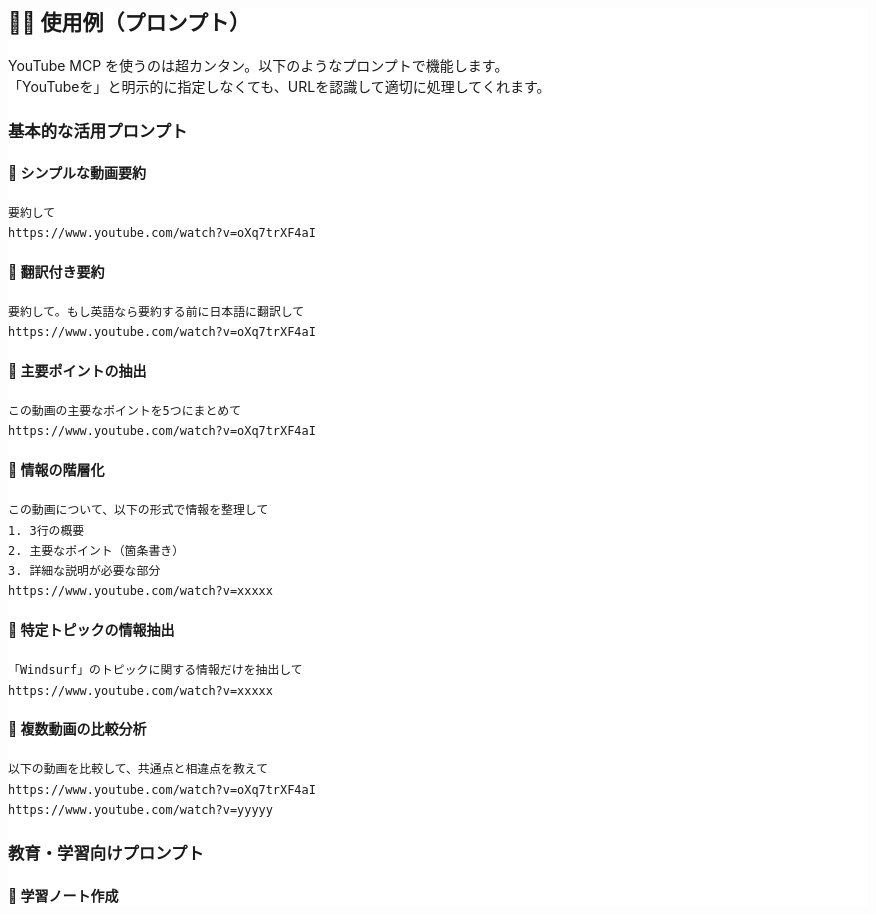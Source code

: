 ## 👨‍💻 使用例（プロンプト）

YouTube MCP を使うのは超カンタン。以下のようなプロンプトで機能します。  
「YouTubeを」と明示的に指定しなくても、URLを認識して適切に処理してくれます。

### 基本的な活用プロンプト

#### 📌 シンプルな動画要約

```text
要約して
https://www.youtube.com/watch?v=oXq7trXF4aI
```

#### 📌 翻訳付き要約

```text
要約して。もし英語なら要約する前に日本語に翻訳して
https://www.youtube.com/watch?v=oXq7trXF4aI
```

#### 📌 主要ポイントの抽出

```text
この動画の主要なポイントを5つにまとめて
https://www.youtube.com/watch?v=oXq7trXF4aI
```

#### 📌 情報の階層化

```text
この動画について、以下の形式で情報を整理して
1. 3行の概要
2. 主要なポイント（箇条書き）
3. 詳細な説明が必要な部分
https://www.youtube.com/watch?v=xxxxx
```

#### 📌 特定トピックの情報抽出

```text
「Windsurf」のトピックに関する情報だけを抽出して
https://www.youtube.com/watch?v=xxxxx
```

#### 📌 複数動画の比較分析

```text
以下の動画を比較して、共通点と相違点を教えて
https://www.youtube.com/watch?v=oXq7trXF4aI
https://www.youtube.com/watch?v=yyyyy
```

### 教育・学習向けプロンプト

#### 📌 学習ノート作成
